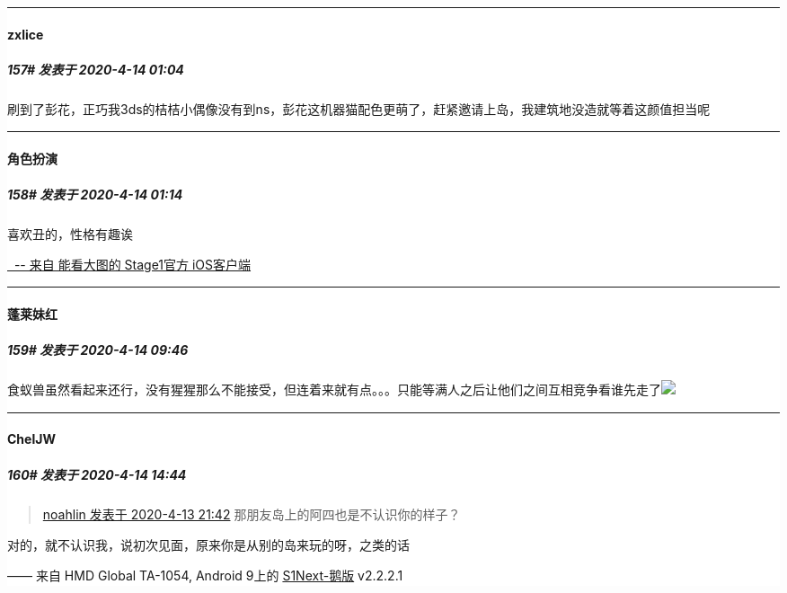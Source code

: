 

-----

####  zxlice  
##### 157#       发表于 2020-4-14 01:04




刷到了彭花，正巧我3ds的桔桔小偶像没有到ns，彭花这机器猫配色更萌了，赶紧邀请上岛，我建筑地没造就等着这颜值担当呢







-----

####  角色扮演  
##### 158#       发表于 2020-4-14 01:14




喜欢丑的，性格有趣诶

[  -- 来自 能看大图的 Stage1官方 iOS客户端](https://itunes.apple.com/fi/app/saraba1st/id1221237470?mt=8)







-----

####  蓬莱妹红  
##### 159#       发表于 2020-4-14 09:46




食蚁兽虽然看起来还行，没有猩猩那么不能接受，但连着来就有点。。。只能等满人之后让他们之间互相竞争看谁先走了<img src="https://static.saraba1st.com/image/smiley/face2017/004.gif" referrerpolicy="no-referrer">







-----

####  ChelJW  
##### 160#       发表于 2020-4-14 14:44



<blockquote><a href="httphttps://bbs.saraba1st.com/2b/forum.php?mod=redirect&amp;goto=findpost&amp;pid=47069556&amp;ptid=1923087" target="_blank">noahlin 发表于 2020-4-13 21:42</a>
那朋友岛上的阿四也是不认识你的样子？</blockquote>
对的，就不认识我，说初次见面，原来你是从别的岛来玩的呀，之类的话

—— 来自 HMD Global TA-1054, Android 9上的 [S1Next-鹅版](https://github.com/ykrank/S1-Next/releases) v2.2.2.1
